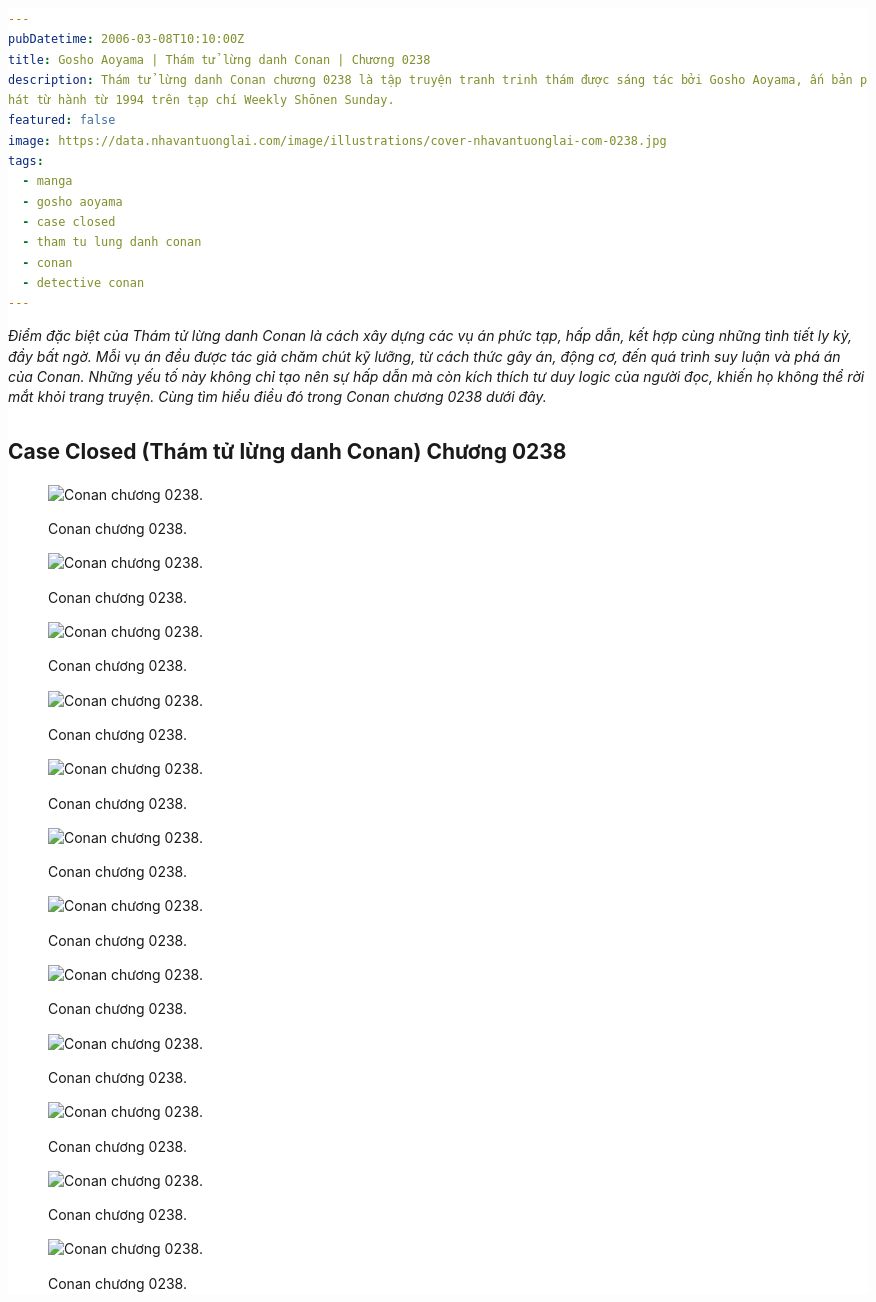 ```yaml
---
pubDatetime: 2006-03-08T10:10:00Z
title: Gosho Aoyama | Thám tử lừng danh Conan | Chương 0238
description: Thám tử lừng danh Conan chương 0238 là tập truyện tranh trinh thám được sáng tác bởi Gosho Aoyama, ấn bản phát từ hành từ 1994 trên tạp chí Weekly Shōnen Sunday.
featured: false
image: https://data.nhavantuonglai.com/image/illustrations/cover-nhavantuonglai-com-0238.jpg
tags:
  - manga
  - gosho aoyama
  - case closed
  - tham tu lung danh conan
  - conan
  - detective conan
---
```


_Điểm đặc biệt của Thám tử lừng danh Conan là cách xây dựng các vụ án phức tạp, hấp dẫn, kết hợp cùng những tình tiết ly kỳ, đầy bất ngờ. Mỗi vụ án đều được tác giả chăm chút kỹ lưỡng, từ cách thức gây án, động cơ, đến quá trình suy luận và phá án của Conan. Những yếu tố này không chỉ tạo nên sự hấp dẫn mà còn kích thích tư duy logic của người đọc, khiến họ không thể rời mắt khỏi trang truyện. Cùng tìm hiểu điều đó trong Conan chương 0238 dưới đây._

## Case Closed (Thám tử lừng danh Conan) Chương 0238

<figure><img src="https://data.nhavantuonglai.com/image/manga/gosho-aoyama-case-closed-0238-01.jpg" alt="Conan chương 0238." title="Conan chương 0238." height=100% width=100%><figcaption></p>Conan chương 0238.</p></figcaption></figure>

<figure><img src="https://data.nhavantuonglai.com/image/manga/gosho-aoyama-case-closed-0238-02.jpg" alt="Conan chương 0238." title="Conan chương 0238." height=100% width=100%><figcaption></p>Conan chương 0238.</p></figcaption></figure>

<figure><img src="https://data.nhavantuonglai.com/image/manga/gosho-aoyama-case-closed-0238-03.jpg" alt="Conan chương 0238." title="Conan chương 0238." height=100% width=100%><figcaption></p>Conan chương 0238.</p></figcaption></figure>

<figure><img src="https://data.nhavantuonglai.com/image/manga/gosho-aoyama-case-closed-0238-04.jpg" alt="Conan chương 0238." title="Conan chương 0238." height=100% width=100%><figcaption></p>Conan chương 0238.</p></figcaption></figure>

<figure><img src="https://data.nhavantuonglai.com/image/manga/gosho-aoyama-case-closed-0238-05.jpg" alt="Conan chương 0238." title="Conan chương 0238." height=100% width=100%><figcaption></p>Conan chương 0238.</p></figcaption></figure>

<figure><img src="https://data.nhavantuonglai.com/image/manga/gosho-aoyama-case-closed-0238-06.jpg" alt="Conan chương 0238." title="Conan chương 0238." height=100% width=100%><figcaption></p>Conan chương 0238.</p></figcaption></figure>

<figure><img src="https://data.nhavantuonglai.com/image/manga/gosho-aoyama-case-closed-0238-07.jpg" alt="Conan chương 0238." title="Conan chương 0238." height=100% width=100%><figcaption></p>Conan chương 0238.</p></figcaption></figure>

<figure><img src="https://data.nhavantuonglai.com/image/manga/gosho-aoyama-case-closed-0238-08.jpg" alt="Conan chương 0238." title="Conan chương 0238." height=100% width=100%><figcaption></p>Conan chương 0238.</p></figcaption></figure>

<figure><img src="https://data.nhavantuonglai.com/image/manga/gosho-aoyama-case-closed-0238-09.jpg" alt="Conan chương 0238." title="Conan chương 0238." height=100% width=100%><figcaption></p>Conan chương 0238.</p></figcaption></figure>

<figure><img src="https://data.nhavantuonglai.com/image/manga/gosho-aoyama-case-closed-0238-10.jpg" alt="Conan chương 0238." title="Conan chương 0238." height=100% width=100%><figcaption></p>Conan chương 0238.</p></figcaption></figure>

<figure><img src="https://data.nhavantuonglai.com/image/manga/gosho-aoyama-case-closed-0238-11.jpg" alt="Conan chương 0238." title="Conan chương 0238." height=100% width=100%><figcaption></p>Conan chương 0238.</p></figcaption></figure>

<figure><img src="https://data.nhavantuonglai.com/image/manga/gosho-aoyama-case-closed-0238-12.jpg" alt="Conan chương 0238." title="Conan chương 0238." height=100% width=100%><figcaption></p>Conan chương 0238.</p></figcaption></figure>
